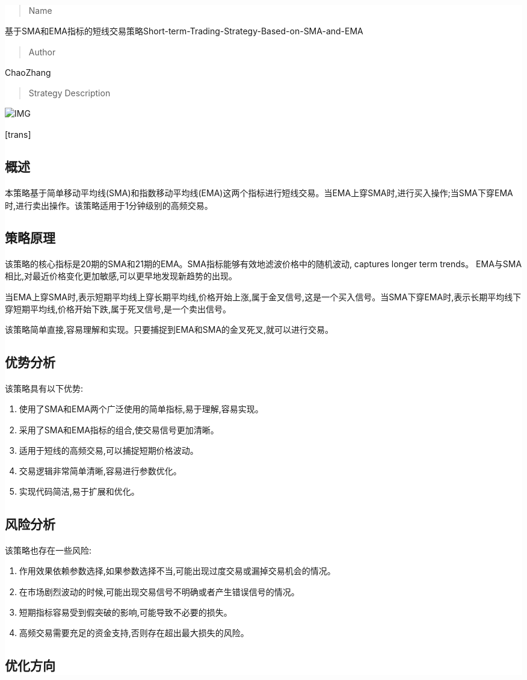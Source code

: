 
> Name

基于SMA和EMA指标的短线交易策略Short-term-Trading-Strategy-Based-on-SMA-and-EMA

> Author

ChaoZhang

> Strategy Description

![IMG](https://www.fmz.com/upload/asset/110506f5e329083a298.png)

[trans]

## 概述

本策略基于简单移动平均线(SMA)和指数移动平均线(EMA)这两个指标进行短线交易。当EMA上穿SMA时,进行买入操作;当SMA下穿EMA时,进行卖出操作。该策略适用于1分钟级别的高频交易。

## 策略原理

该策略的核心指标是20期的SMA和21期的EMA。SMA指标能够有效地滤波价格中的随机波动, captures longer term trends。 EMA与SMA相比,对最近价格变化更加敏感,可以更早地发现新趋势的出现。

当EMA上穿SMA时,表示短期平均线上穿长期平均线,价格开始上涨,属于金叉信号,这是一个买入信号。当SMA下穿EMA时,表示长期平均线下穿短期平均线,价格开始下跌,属于死叉信号,是一个卖出信号。

该策略简单直接,容易理解和实现。只要捕捉到EMA和SMA的金叉死叉,就可以进行交易。

## 优势分析 

该策略具有以下优势:

1. 使用了SMA和EMA两个广泛使用的简单指标,易于理解,容易实现。

2. 采用了SMA和EMA指标的组合,使交易信号更加清晰。

3. 适用于短线的高频交易,可以捕捉短期价格波动。 

4. 交易逻辑非常简单清晰,容易进行参数优化。

5. 实现代码简洁,易于扩展和优化。


## 风险分析

该策略也存在一些风险:  

1. 作用效果依赖参数选择,如果参数选择不当,可能出现过度交易或漏掉交易机会的情况。

2. 在市场剧烈波动的时候,可能出现交易信号不明确或者产生错误信号的情况。

3. 短期指标容易受到假突破的影响,可能导致不必要的损失。

4. 高频交易需要充足的资金支持,否则存在超出最大损失的风险。


## 优化方向
